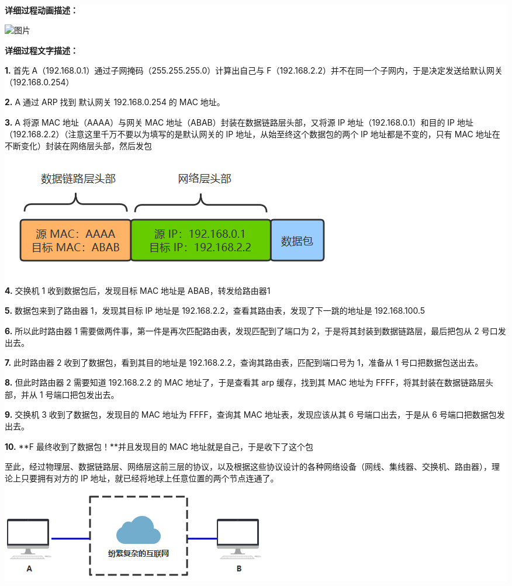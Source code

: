 **详细过程动画描述：**

![图片](https://mmbiz.qpic.cn/mmbiz_gif/GLeh42uInXQx9EiaWwmE0kby98Qg4naDUZ1ynpXjWpEwYvdjGVcQcARHGbQrzgwj3Jnk54CfnNXhGCiavAZKrgsw/640?wx_fmt=gif&wxfrom=5&wx_lazy=1)

**详细过程文字描述：**

**1.** 首先 A（192.168.0.1）通过子网掩码（255.255.255.0）计算出自己与 F（192.168.2.2）并不在同一个子网内，于是决定发送给默认网关（192.168.0.254）

**2.** A 通过 ARP 找到 默认网关 192.168.0.254 的 MAC 地址。

**3.** A 将源 MAC 地址（AAAA）与网关 MAC 地址（ABAB）封装在数据链路层头部，又将源 IP 地址（192.168.0.1）和目的 IP 地址（192.168.2.2）（注意这里千万不要以为填写的是默认网关的 IP 地址，从始至终这个数据包的两个 IP 地址都是不变的，只有 MAC 地址在不断变化）封装在网络层头部，然后发包

![图片](./assets/640-1691727614614-27.png)

**4.** 交换机 1 收到数据包后，发现目标 MAC 地址是 ABAB，转发给路由器1

**5.** 数据包来到了路由器 1，发现其目标 IP 地址是 192.168.2.2，查看其路由表，发现了下一跳的地址是 192.168.100.5

**6.** 所以此时路由器 1 需要做两件事，第一件是再次匹配路由表，发现匹配到了端口为 2，于是将其封装到数据链路层，最后把包从 2 号口发出去。

**7.** 此时路由器 2 收到了数据包，看到其目的地址是 192.168.2.2，查询其路由表，匹配到端口号为 1，准备从 1 号口把数据包送出去。

**8.** 但此时路由器 2 需要知道 192.168.2.2 的 MAC 地址了，于是查看其 arp 缓存，找到其 MAC 地址为 FFFF，将其封装在数据链路层头部，并从 1 号端口把包发出去。

**9.** 交换机 3 收到了数据包，发现目的 MAC 地址为 FFFF，查询其 MAC 地址表，发现应该从其 6 号端口出去，于是从 6 号端口把数据包发出去。

**10.** **F 最终收到了数据包！**并且发现目的 MAC 地址就是自己，于是收下了这个包

至此，经过物理层、数据链路层、网络层这前三层的协议，以及根据这些协议设计的各种网络设备（网线、集线器、交换机、路由器），理论上只要拥有对方的 IP 地址，就已经将地球上任意位置的两个节点连通了。

![图片](./assets/640-1691727654013-82.png)
